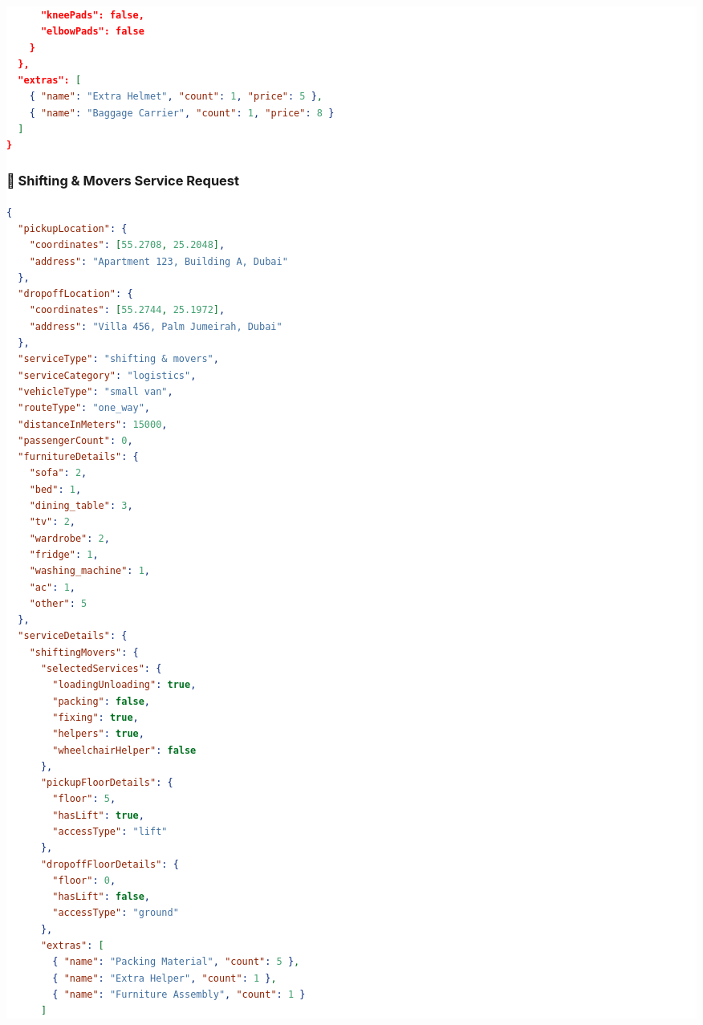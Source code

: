 ```json
      "kneePads": false,
      "elbowPads": false
    }
  },
  "extras": [
    { "name": "Extra Helmet", "count": 1, "price": 5 },
    { "name": "Baggage Carrier", "count": 1, "price": 8 }
  ]
}
```

### **🚛 Shifting & Movers Service Request**
```json
{
  "pickupLocation": {
    "coordinates": [55.2708, 25.2048],
    "address": "Apartment 123, Building A, Dubai"
  },
  "dropoffLocation": {
    "coordinates": [55.2744, 25.1972],
    "address": "Villa 456, Palm Jumeirah, Dubai"
  },
  "serviceType": "shifting & movers",
  "serviceCategory": "logistics",
  "vehicleType": "small van",
  "routeType": "one_way",
  "distanceInMeters": 15000,
  "passengerCount": 0,
  "furnitureDetails": {
    "sofa": 2,
    "bed": 1,
    "dining_table": 3,
    "tv": 2,
    "wardrobe": 2,
    "fridge": 1,
    "washing_machine": 1,
    "ac": 1,
    "other": 5
  },
  "serviceDetails": {
    "shiftingMovers": {
      "selectedServices": {
        "loadingUnloading": true,
        "packing": false,
        "fixing": true,
        "helpers": true,
        "wheelchairHelper": false
      },
      "pickupFloorDetails": {
        "floor": 5,
        "hasLift": true,
        "accessType": "lift"
      },
      "dropoffFloorDetails": {
        "floor": 0,
        "hasLift": false,
        "accessType": "ground"
      },
      "extras": [
        { "name": "Packing Material", "count": 5 },
        { "name": "Extra Helper", "count": 1 },
        { "name": "Furniture Assembly", "count": 1 }
      ]
```